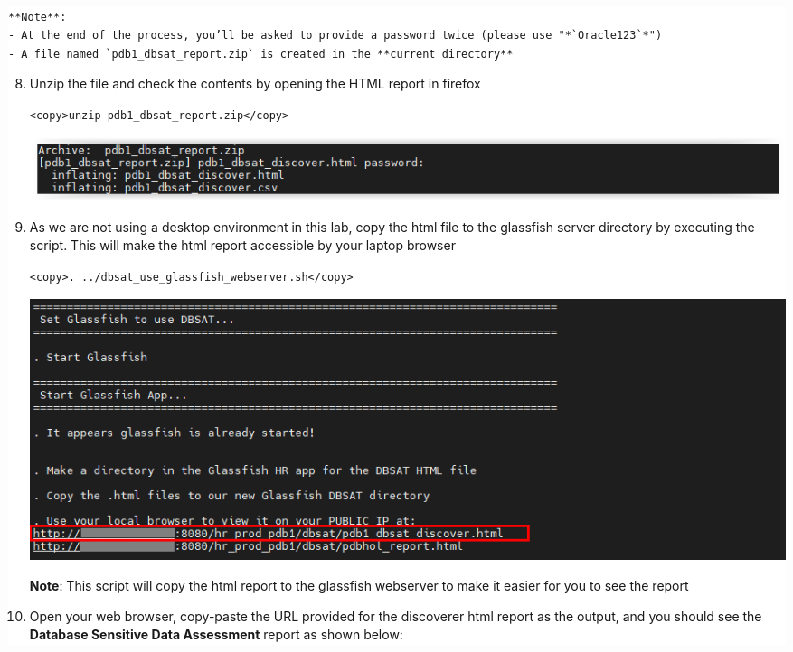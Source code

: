     **Note**:
    - At the end of the process, you’ll be asked to provide a password twice (please use "*`Oracle123`*")
    - A file named `pdb1_dbsat_report.zip` is created in the **current directory**

8. Unzip the file and check the contents by opening the HTML report in firefox

      ````
      <copy>unzip pdb1_dbsat_report.zip</copy>
      ````

   ![](./images/dbsat-031.png " ")

9. As we are not using a desktop environment in this lab, copy the html file to the glassfish server directory by executing the script. This will make the html report accessible by your laptop browser

      ````
      <copy>. ../dbsat_use_glassfish_webserver.sh</copy>
      ````

   ![](./images/dbsat-032.png " ")

    **Note**: This script will copy the html report to the glassfish webserver to make it easier for you to see the report

10. Open your web browser, copy-paste the URL provided for the discoverer html report as the output, and you should see the **Database Sensitive Data Assessment** report as shown below:
